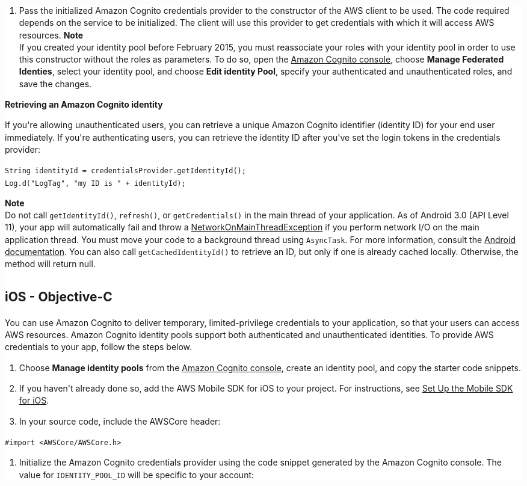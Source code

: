 1.  Pass the initialized Amazon Cognito credentials provider to the constructor of the AWS client to be used\. The code required depends on the service to be initialized\. The client will use this provider to get credentials with which it will access AWS resources\. 
**Note**  
 If you created your identity pool before February 2015, you must reassociate your roles with your identity pool in order to use this constructor without the roles as parameters\. To do so, open the [Amazon Cognito console](https://console.aws.amazon.com/cognito/home), choose **Manage Federated Identies**, select your identity pool, and choose **Edit identity Pool**, specify your authenticated and unauthenticated roles, and save the changes\. 

**Retrieving an Amazon Cognito identity**

If you're allowing unauthenticated users, you can retrieve a unique Amazon Cognito identifier \(identity ID\) for your end user immediately\. If you're authenticating users, you can retrieve the identity ID after you've set the login tokens in the credentials provider:

```
String identityId = credentialsProvider.getIdentityId();
Log.d("LogTag", "my ID is " + identityId);
```

**Note**  
 Do not call `getIdentityId()`, `refresh()`, or `getCredentials()` in the main thread of your application\. As of Android 3\.0 \(API Level 11\), your app will automatically fail and throw a [NetworkOnMainThreadException](https://developer.android.com/reference/android/os/NetworkOnMainThreadException.html) if you perform network I/O on the main application thread\. You must move your code to a background thread using `AsyncTask`\. For more information, consult the [Android documentation](https://developer.android.com/training/basics/network-ops/connecting.html#AsyncTask)\. You can also call `getCachedIdentityId()` to retrieve an ID, but only if one is already cached locally\. Otherwise, the method will return null\. 

## iOS \- Objective\-C<a name="getting-credentials-1.ios-objc"></a>



You can use Amazon Cognito to deliver temporary, limited\-privilege credentials to your application, so that your users can access AWS resources\. Amazon Cognito identity pools support both authenticated and unauthenticated identities\. To provide AWS credentials to your app, follow the steps below\. 

1. Choose **Manage identity pools** from the [Amazon Cognito console](https://console.aws.amazon.com/cognito/home), create an identity pool, and copy the starter code snippets\. 

1.  If you haven't already done so, add the AWS Mobile SDK for iOS to your project\. For instructions, see [Set Up the Mobile SDK for iOS](https://docs.aws.amazon.com/mobile/sdkforios/developerguide/setup.html)\. 

1.  In your source code, include the AWSCore header: 

   ```
   #import <AWSCore/AWSCore.h>
   ```

1.  Initialize the Amazon Cognito credentials provider using the code snippet generated by the Amazon Cognito console\. The value for `IDENTITY_POOL_ID` will be specific to your account: 
